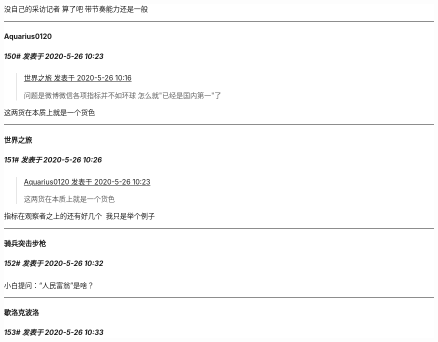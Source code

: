 


没自己的采访记者 算了吧 带节奏能力还是一般







-----

####  Aquarius0120  
##### 150#       发表于 2020-5-26 10:23



<blockquote><a href="httphttps://bbs.saraba1st.com/2b/forum.php?mod=redirect&amp;goto=findpost&amp;pid=47561840&amp;ptid=1937601" target="_blank">世界之旅 发表于 2020-5-26 10:16</a>

问题是微博微信各项指标并不如环球 怎么就"已经是国内第一"了</blockquote>
这两货在本质上就是一个货色







-----

####  世界之旅  
##### 151#       发表于 2020-5-26 10:26



<blockquote><a href="httphttps://bbs.saraba1st.com/2b/forum.php?mod=redirect&amp;goto=findpost&amp;pid=47561930&amp;ptid=1937601" target="_blank">Aquarius0120 发表于 2020-5-26 10:23</a>

这两货在本质上就是一个货色</blockquote>
指标在观察者之上的还有好几个  我只是举个例子







-----

####  骑兵突击步枪  
##### 152#       发表于 2020-5-26 10:32




小白提问：“人民富翁”是啥？







-----

####  歇洛克波洛  
##### 153#       发表于 2020-5-26 10:33
